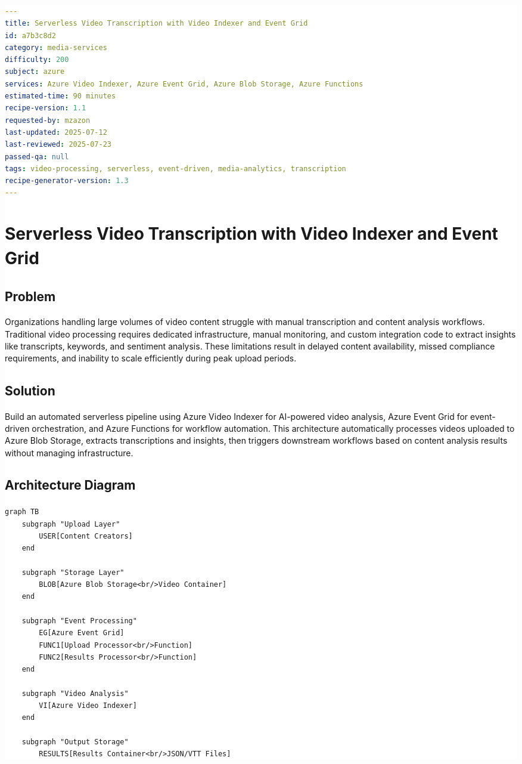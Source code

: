 ```yaml
---
title: Serverless Video Transcription with Video Indexer and Event Grid
id: a7b3c8d2
category: media-services
difficulty: 200
subject: azure
services: Azure Video Indexer, Azure Event Grid, Azure Blob Storage, Azure Functions
estimated-time: 90 minutes
recipe-version: 1.1
requested-by: mzazon
last-updated: 2025-07-12
last-reviewed: 2025-07-23
passed-qa: null
tags: video-processing, serverless, event-driven, media-analytics, transcription
recipe-generator-version: 1.3
---
```


# Serverless Video Transcription with Video Indexer and Event Grid

## Problem

Organizations handling large volumes of video content struggle with manual transcription and content analysis workflows. Traditional video processing requires dedicated infrastructure, manual monitoring, and custom integration code to extract insights like transcripts, keywords, and sentiment analysis. These limitations result in delayed content availability, missed compliance requirements, and inability to scale efficiently during peak upload periods.

## Solution

Build an automated serverless pipeline using Azure Video Indexer for AI-powered video analysis, Azure Event Grid for event-driven orchestration, and Azure Functions for workflow automation. This architecture automatically processes videos uploaded to Azure Blob Storage, extracts transcriptions and insights, then triggers downstream workflows based on content analysis results without managing infrastructure.

## Architecture Diagram

```mermaid
graph TB
    subgraph "Upload Layer"
        USER[Content Creators]
    end
    
    subgraph "Storage Layer"
        BLOB[Azure Blob Storage<br/>Video Container]
    end
    
    subgraph "Event Processing"
        EG[Azure Event Grid]
        FUNC1[Upload Processor<br/>Function]
        FUNC2[Results Processor<br/>Function]
    end
    
    subgraph "Video Analysis"
        VI[Azure Video Indexer]
    end
    
    subgraph "Output Storage"
        RESULTS[Results Container<br/>JSON/VTT Files]
```